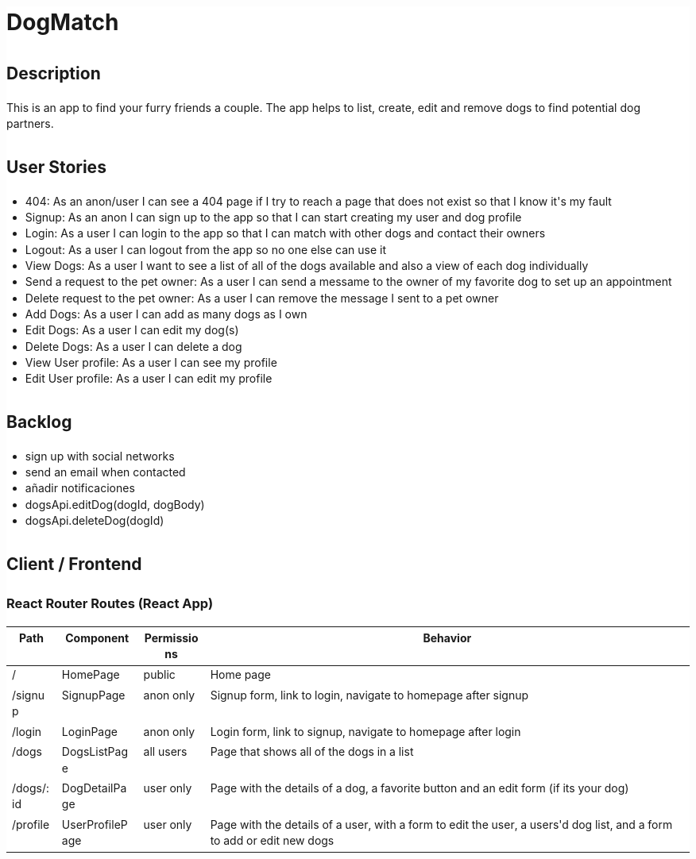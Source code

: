 # DogMatch

## Description

This is an app to find your furry friends a couple. The app helps to list, create, edit and remove dogs to find potential dog partners.

## User Stories

- 404: As an anon/user I can see a 404 page if I try to reach a page that does not exist so that I know it's my fault
- Signup: As an anon I can sign up to the app so that I can start creating my user and dog profile
- Login: As a user I can login to the app so that I can match with other dogs and contact their owners
- Logout: As a user I can logout from the app so no one else can use it
- View Dogs: As a user I want to see a list of all of the dogs available and also a view of each dog individually
- Send a request to the pet owner: As a user I can send a messame to the owner of my favorite dog to set up an appointment
- Delete request to the pet owner: As a user I can remove the message I sent to a pet owner
- Add Dogs: As a user I can add as many dogs as I own
- Edit Dogs: As a user I can edit my dog(s)
- Delete Dogs: As a user I can delete a dog
- View User profile: As a user I can see my profile
- Edit User profile: As a user I can edit my profile

## Backlog

- sign up with social networks
- send an email when contacted
- añadir notificaciones
- dogsApi.editDog(dogId, dogBody)
- dogsApi.deleteDog(dogId)

## Client / Frontend

### React Router Routes (React App)

| Path      | Component       | Permissions              | Behavior                                                                                                              |
| --------- | --------------- | ------------------------ | --------------------------------------------------------------------------------------------------------------------- |
| /         | HomePage        | public <Route>           | Home page                                                                                                             |
| /signup   | SignupPage      | anon only <AnonRoute>    | Signup form, link to login, navigate to homepage after signup                                                         |
| /login    | LoginPage       | anon only <AnonRoute>    | Login form, link to signup, navigate to homepage after login                                                          |
| /dogs     | DogsListPage    | all users <PublicRoute>  | Page that shows all of the dogs in a list                                                                             |
| /dogs/:id | DogDetailPage   | user only <PrivateRoute> | Page with the details of a dog, a favorite button and an edit form (if its your dog)                                  |
| /profile  | UserProfilePage | user only <PrivateRoute> | Page with the details of a user, with a form to edit the user, a users'd dog list, and a form to add or edit new dogs |

